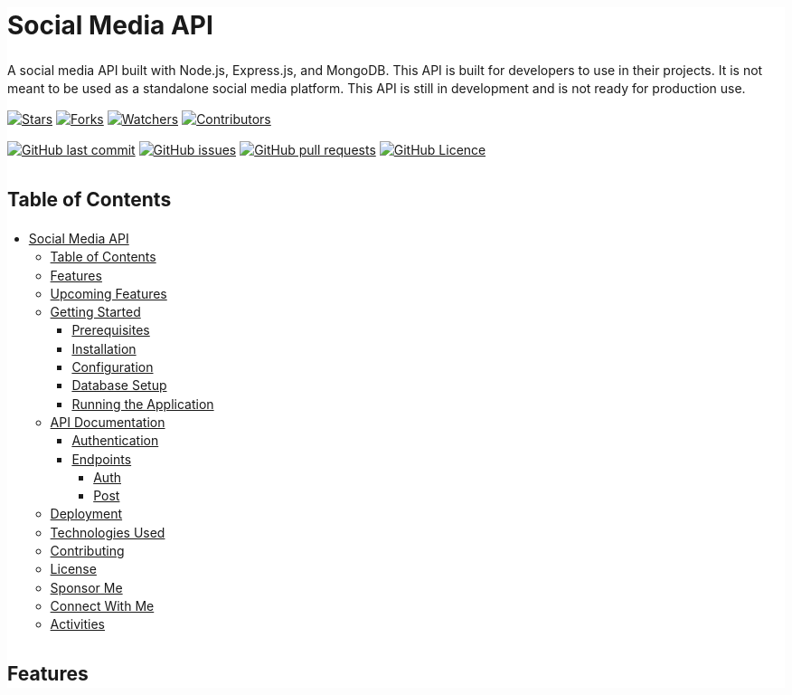 # Social Media API

A social media API built with Node.js, Express.js, and MongoDB. This API is built for developers to use in their projects. It is not meant to be used as a standalone social media platform. This API is still in development and is not ready for production use.

[![Stars](https://img.shields.io/github/stars/nixrajput/social-media-api-nodejs?label=Stars&style=flat)][repo]
[![Forks](https://img.shields.io/github/forks/nixrajput/social-media-api-nodejs?label=Forks&style=flat)][repo]
[![Watchers](https://img.shields.io/github/watchers/nixrajput/social-media-api-nodejs?label=Watchers&style=flat)][repo]
[![Contributors](https://img.shields.io/github/contributors/nixrajput/social-media-api-nodejs?label=Contributors&style=flat)][repo]

[![GitHub last commit](https://img.shields.io/github/last-commit/nixrajput/social-media-api-nodejs?label=Last+Commit&style=flat)][repo]
[![GitHub issues](https://img.shields.io/github/issues/nixrajput/social-media-api-nodejs?label=Issues&style=flat)][issues]
[![GitHub pull requests](https://img.shields.io/github/issues-pr/nixrajput/social-media-api-nodejs?label=Pull+Requests&style=flat)][pulls]
[![GitHub Licence](https://img.shields.io/github/license/nixrajput/social-media-api-nodejs?label=Licence&style=flat)][license]

## Table of Contents

- [Social Media API](#social-media-api)
  - [Table of Contents](#table-of-contents)
  - [Features](#features)
  - [Upcoming Features](#upcoming-features)
  - [Getting Started](#getting-started)
    - [Prerequisites](#prerequisites)
    - [Installation](#installation)
    - [Configuration](#configuration)
    - [Database Setup](#database-setup)
    - [Running the Application](#running-the-application)
  - [API Documentation](#api-documentation)
    - [Authentication](#authentication)
    - [Endpoints](#endpoints)
      - [Auth](#auth)
      - [Post](#post)
  - [Deployment](#deployment)
  - [Technologies Used](#technologies-used)
  - [Contributing](#contributing)
  - [License](#license)
  - [Sponsor Me](#sponsor-me)
  - [Connect With Me](#connect-with-me)
  - [Activities](#activities)

## Features


[github]: https://github.com/nixrajput
[twitter]: https://twitter.com/nixrajput07
[instagram]: https://instagram.com/nixrajput
[linkedin]: https://linkedin.com/in/nixrajput
[telegram]: https://telegram.me/nixrajput
[gmail]: mailto:nkr.nikhil.nkr@gmail.com
[repo]: https://github.com/nixrajput/social-media-api-nodejs
[issues]: https://github.com/nixrajput/social-media-api-nodejs
[pulls]: https://github.com/nixrajput/social-media-api-nodejs/pulls
[license]: https://github.com/nixrajput/social-media-api-nodejs/blob/master/LICENSE.md
